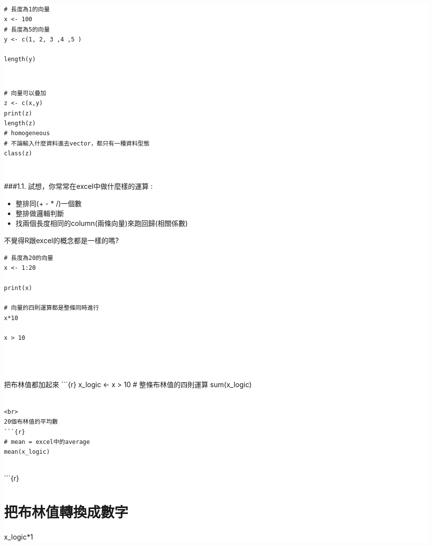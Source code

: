 ```{r}
# 長度為1的向量
x <- 100
# 長度為5的向量
y <- c(1, 2, 3 ,4 ,5 )

length(y)

```

<br>

```{r}
# 向量可以疊加
z <- c(x,y)
print(z)
length(z)
# homogeneous
# 不論輸入什麼資料進去vector，都只有一種資料型態
class(z)
```

<br>

###1.1. 試想，你常常在excel中做什麼樣的運算 :

-  整排同(+ - * /)一個數
-  整排做邏輯判斷
-  找兩個長度相同的column(兩條向量)來跑回歸(相關係數)

不覺得R跟excel的概念都是一樣的嗎?
```{r}
# 長度為20的向量
x <- 1:20

print(x)

# 向量的四則運算都是整條同時進行
x*10

x > 10



```

<br>
把布林值都加起來
```{r}
x_logic <- x > 10
# 整條布林值的四則運算
sum(x_logic)

```

<br>
20個布林值的平均數
```{r}
# mean = excel中的average
mean(x_logic)
```
<br>
```{r}

# 把布林值轉換成數字
x_logic*1
```
